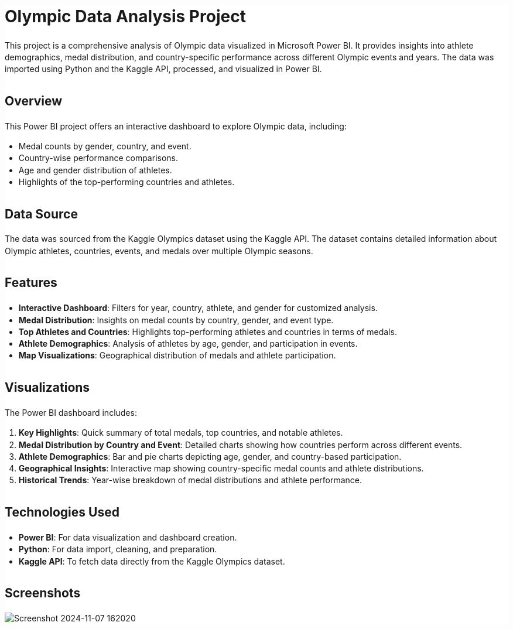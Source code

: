 
# Olympic Data Analysis Project

This project is a comprehensive analysis of Olympic data visualized in Microsoft Power BI. It provides insights into athlete demographics, medal distribution, and country-specific performance across different Olympic events and years. The data was imported using Python and the Kaggle API, processed, and visualized in Power BI.

## Overview
This Power BI project offers an interactive dashboard to explore Olympic data, including:
- Medal counts by gender, country, and event.
- Country-wise performance comparisons.
- Age and gender distribution of athletes.
- Highlights of the top-performing countries and athletes.

## Data Source
The data was sourced from the Kaggle Olympics dataset using the Kaggle API. The dataset contains detailed information about Olympic athletes, countries, events, and medals over multiple Olympic seasons.

## Features
- **Interactive Dashboard**: Filters for year, country, athlete, and gender for customized analysis.
- **Medal Distribution**: Insights on medal counts by country, gender, and event type.
- **Top Athletes and Countries**: Highlights top-performing athletes and countries in terms of medals.
- **Athlete Demographics**: Analysis of athletes by age, gender, and participation in events.
- **Map Visualizations**: Geographical distribution of medals and athlete participation.

## Visualizations
The Power BI dashboard includes:
1. **Key Highlights**: Quick summary of total medals, top countries, and notable athletes.
2. **Medal Distribution by Country and Event**: Detailed charts showing how countries perform across different events.
3. **Athlete Demographics**: Bar and pie charts depicting age, gender, and country-based participation.
4. **Geographical Insights**: Interactive map showing country-specific medal counts and athlete distributions.
5. **Historical Trends**: Year-wise breakdown of medal distributions and athlete performance.

## Technologies Used
- **Power BI**: For data visualization and dashboard creation.
- **Python**: For data import, cleaning, and preparation.
- **Kaggle API**: To fetch data directly from the Kaggle Olympics dataset.


## Screenshots
<img width="716" alt="Screenshot 2024-11-07 162020" src="https://github.com/user-attachments/assets/6f8c5607-75f2-4ebd-bd12-855ab31a24b7">
